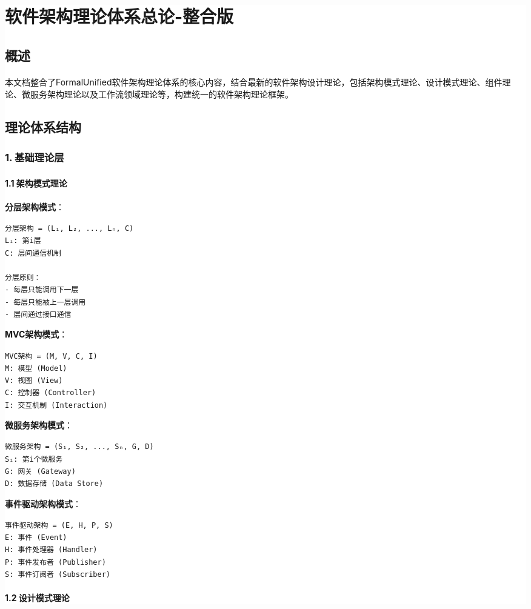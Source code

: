 ﻿# 软件架构理论体系总论-整合版

## 概述

本文档整合了FormalUnified软件架构理论体系的核心内容，结合最新的软件架构设计理论，包括架构模式理论、设计模式理论、组件理论、微服务架构理论以及工作流领域理论等，构建统一的软件架构理论框架。

## 理论体系结构

### 1. 基础理论层

#### 1.1 架构模式理论

**分层架构模式**：

```text
分层架构 = (L₁, L₂, ..., Lₙ, C)
Lᵢ: 第i层
C: 层间通信机制

分层原则：
- 每层只能调用下一层
- 每层只能被上一层调用
- 层间通过接口通信
```

**MVC架构模式**：

```text
MVC架构 = (M, V, C, I)
M: 模型 (Model)
V: 视图 (View)
C: 控制器 (Controller)
I: 交互机制 (Interaction)
```

**微服务架构模式**：

```text
微服务架构 = (S₁, S₂, ..., Sₙ, G, D)
Sᵢ: 第i个微服务
G: 网关 (Gateway)
D: 数据存储 (Data Store)
```

**事件驱动架构模式**：

```text
事件驱动架构 = (E, H, P, S)
E: 事件 (Event)
H: 事件处理器 (Handler)
P: 事件发布者 (Publisher)
S: 事件订阅者 (Subscriber)
```

#### 1.2 设计模式理论
